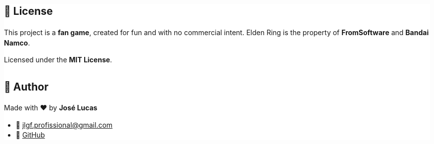 ## 📜 License

This project is a **fan game**, created for fun and with no commercial intent.
Elden Ring is the property of **FromSoftware** and **Bandai Namco**.

Licensed under the **MIT License**.


## 👤 Author

Made with ❤️ by **José Lucas**

* 📧 [jlgf.profissional@gmail.com](mailto:jlgf.profissional@gmail.com)
* 🐙 [GitHub](https://github.com/joselucasapp)
